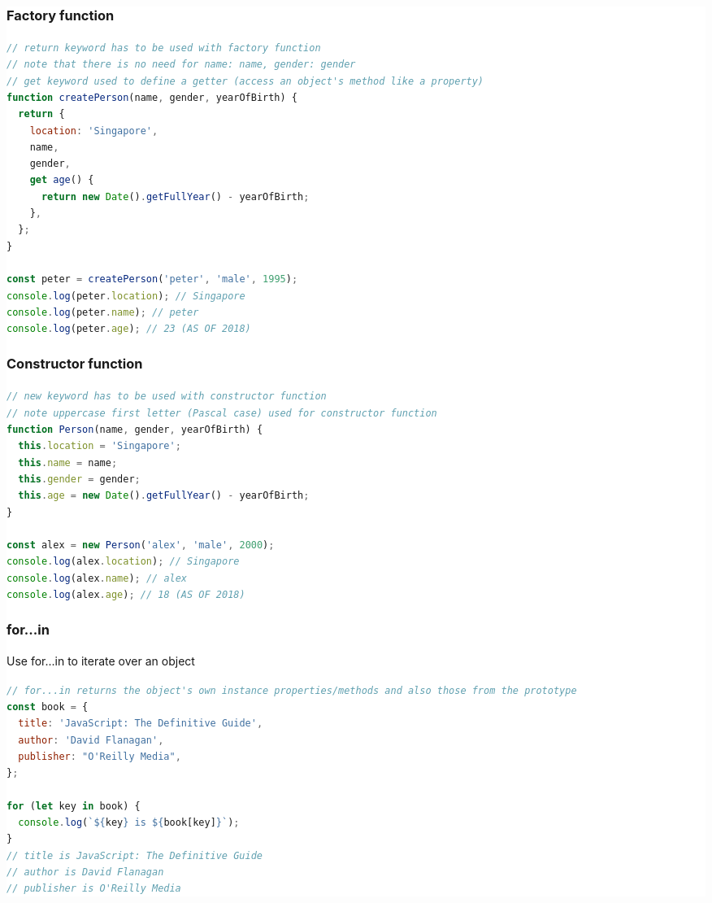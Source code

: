 ### Factory function

```javascript
// return keyword has to be used with factory function
// note that there is no need for name: name, gender: gender
// get keyword used to define a getter (access an object's method like a property)
function createPerson(name, gender, yearOfBirth) {
  return {
    location: 'Singapore',
    name,
    gender,
    get age() {
      return new Date().getFullYear() - yearOfBirth;
    },
  };
}

const peter = createPerson('peter', 'male', 1995);
console.log(peter.location); // Singapore
console.log(peter.name); // peter
console.log(peter.age); // 23 (AS OF 2018)
```

### Constructor function

```javascript
// new keyword has to be used with constructor function
// note uppercase first letter (Pascal case) used for constructor function
function Person(name, gender, yearOfBirth) {
  this.location = 'Singapore';
  this.name = name;
  this.gender = gender;
  this.age = new Date().getFullYear() - yearOfBirth;
}

const alex = new Person('alex', 'male', 2000);
console.log(alex.location); // Singapore
console.log(alex.name); // alex
console.log(alex.age); // 18 (AS OF 2018)
```

### for...in

Use for...in to iterate over an object

```javascript
// for...in returns the object's own instance properties/methods and also those from the prototype
const book = {
  title: 'JavaScript: The Definitive Guide',
  author: 'David Flanagan',
  publisher: "O'Reilly Media",
};

for (let key in book) {
  console.log(`${key} is ${book[key]}`);
}
// title is JavaScript: The Definitive Guide
// author is David Flanagan
// publisher is O'Reilly Media
```
